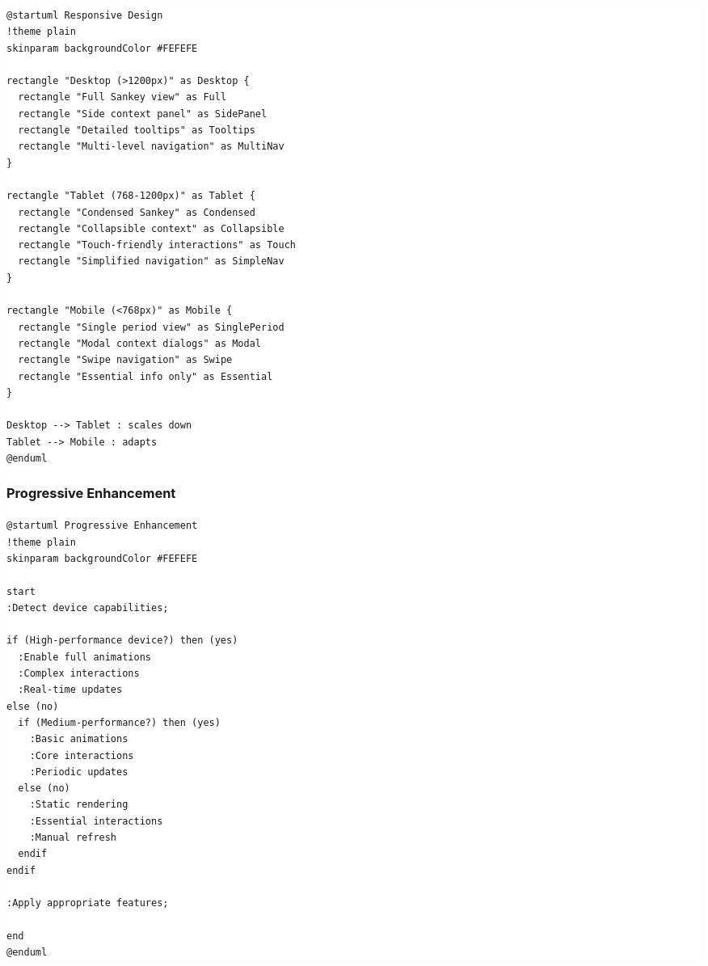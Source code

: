 ```plantuml
@startuml Responsive Design
!theme plain
skinparam backgroundColor #FEFEFE

rectangle "Desktop (>1200px)" as Desktop {
  rectangle "Full Sankey view" as Full
  rectangle "Side context panel" as SidePanel
  rectangle "Detailed tooltips" as Tooltips
  rectangle "Multi-level navigation" as MultiNav
}

rectangle "Tablet (768-1200px)" as Tablet {
  rectangle "Condensed Sankey" as Condensed
  rectangle "Collapsible context" as Collapsible
  rectangle "Touch-friendly interactions" as Touch
  rectangle "Simplified navigation" as SimpleNav
}

rectangle "Mobile (<768px)" as Mobile {
  rectangle "Single period view" as SinglePeriod
  rectangle "Modal context dialogs" as Modal
  rectangle "Swipe navigation" as Swipe
  rectangle "Essential info only" as Essential
}

Desktop --> Tablet : scales down
Tablet --> Mobile : adapts
@enduml
```

### Progressive Enhancement

```plantuml
@startuml Progressive Enhancement
!theme plain
skinparam backgroundColor #FEFEFE

start
:Detect device capabilities;

if (High-performance device?) then (yes)
  :Enable full animations
  :Complex interactions
  :Real-time updates
else (no)
  if (Medium-performance?) then (yes)
    :Basic animations
    :Core interactions
    :Periodic updates
  else (no)
    :Static rendering
    :Essential interactions
    :Manual refresh
  endif
endif

:Apply appropriate features;

end
@enduml
```
